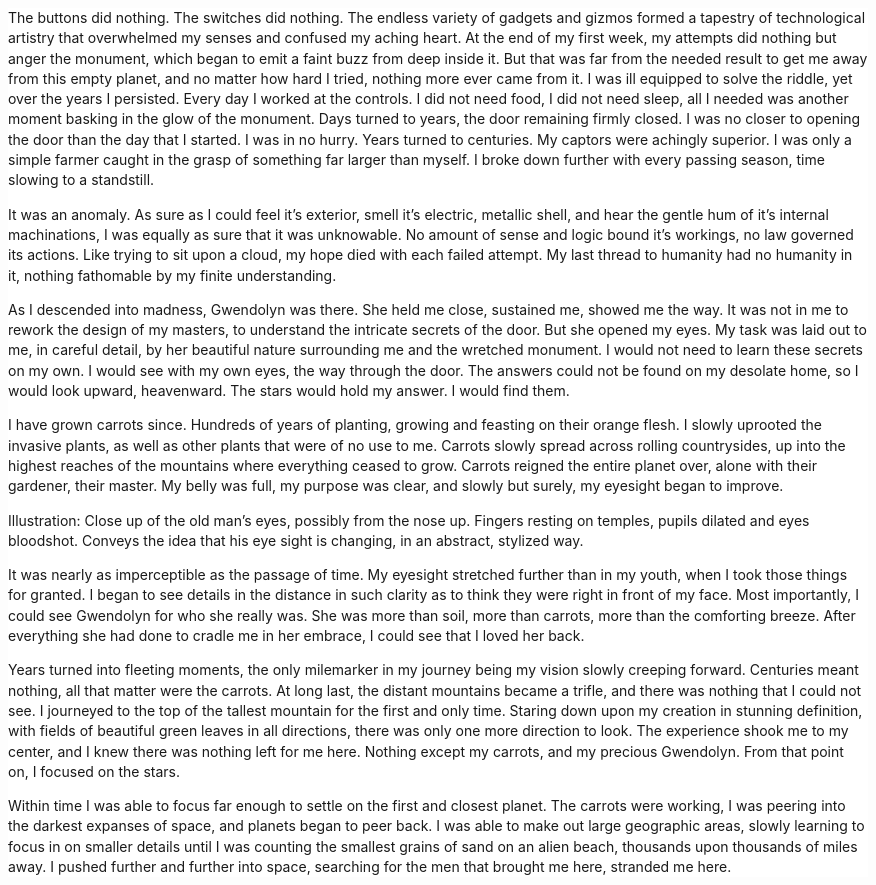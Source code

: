The buttons did nothing. The switches did nothing. The endless variety of gadgets and gizmos formed a tapestry of technological artistry that overwhelmed my senses and confused my aching heart. At the end of my first week, my attempts did nothing but anger the monument, which began to emit a faint buzz from deep inside it. But that was far from the needed result to get me away from this empty planet, and no matter how hard I tried, nothing more ever came from it. I was ill equipped to solve the riddle, yet over the years I persisted. Every day I worked at the controls. I did not need food, I did not need sleep, all I needed was another moment basking in the glow of the monument. Days turned to years, the door remaining firmly closed. I was no closer to opening the door than the day that I started. I was in no hurry. Years turned to centuries. My captors were achingly superior. I was only a simple farmer caught in the grasp of something far larger than myself. I broke down further with every passing season, time slowing to a standstill.

It was an anomaly. As sure as I could feel it’s exterior, smell it’s electric, metallic shell, and hear the gentle hum of it’s internal machinations, I was equally as sure that it was unknowable. No amount of sense and logic bound it’s workings, no law governed its actions. Like trying to sit upon a cloud, my hope died with each failed attempt. My last thread to humanity had no humanity in it, nothing fathomable by my finite understanding.

As I descended into madness, Gwendolyn was there. She held me close, sustained me, showed me the way. It was not in me to rework the design of my masters, to understand the intricate secrets of the door. But she opened my eyes. My task was laid out to me, in careful detail, by her beautiful nature surrounding me and the wretched monument. I would not need to learn these secrets on my own. I would see with my own eyes, the way through the door. The answers could not be found on my desolate home, so I would look upward, heavenward. The stars would hold my answer. I would find them.

I have grown carrots since. Hundreds of years of planting, growing and feasting on their orange flesh. I slowly uprooted the invasive plants, as well as other plants that were of no use to me. Carrots slowly spread across rolling countrysides, up into the highest reaches of the mountains where everything ceased to grow. Carrots reigned the entire planet over, alone with their gardener, their master. My belly was full, my purpose was clear, and slowly but surely, my eyesight began to improve.

Illustration: Close up of the old man’s eyes, possibly from the nose up. Fingers resting on temples, pupils dilated and eyes bloodshot. Conveys the idea that his eye sight is changing, in an abstract, stylized way.

It was nearly as imperceptible as the passage of time. My eyesight stretched further than in my youth, when I took those things for granted. I began to see details in the distance in such clarity as to think they were right in front of my face. Most importantly, I could see Gwendolyn for who she really was. She was more than soil, more than carrots, more than the comforting breeze. After everything she had done to cradle me in her embrace, I could see that I loved her back.

Years turned into fleeting moments, the only milemarker in my journey being my vision slowly creeping forward. Centuries meant nothing, all that matter were the carrots. At long last, the distant mountains became a trifle, and there was nothing that I could not see. I journeyed to the top of the tallest mountain for the first and only time. Staring down upon my creation in stunning definition, with fields of beautiful green leaves in all directions, there was only one more direction to look. The experience shook me to my center, and I knew there was nothing left for me here. Nothing except my carrots, and my precious Gwendolyn. From that point on, I focused on the stars.

Within time I was able to focus far enough to settle on the first and closest planet. The carrots were working, I was peering into the darkest expanses of space, and planets began to peer back. I was able to make out large geographic areas, slowly learning to focus in on smaller details until I was counting the smallest grains of sand on an alien beach, thousands upon thousands of miles away. I pushed further and further into space, searching for the men that brought me here, stranded me here.
